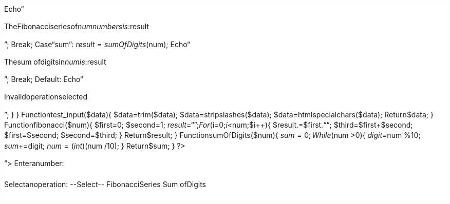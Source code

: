 Echo“<p>TheFibonacciseriesof$num numbersis:$result</p>”;
Break;
Case“sum”:
$result=sumOfDigits($num);
Echo“<p>Thesum ofdigitsin$num is:$result</p>”;
Break;
Default:
Echo“<p>Invalidoperationselected</p>”;
}
}
Functiontest_input($data){
$data=trim($data);
$data=stripslashes($data);
$data=htmlspecialchars($data);
Return$data;
}
Functionfibonacci($num){
$first=0;
$second=1;
$result=“”;
For($i=0;$i<$num;$i++){
$result.=$first.““;
$third=$first+$second;
$first=$second;
$second=$third;
}
Return$result;
}
FunctionsumOfDigits($num){
$sum =0;
While($num >0){
$digit=$num %10;
$sum +=$digit;
$num =(int)($num /10);
}
Return$sum;
}
?>
<form method=”post”action=”<?phpecho
htmlspecialchars($_SERVER[“PHP_SELF”]);?>”>
<labelfor=”num”>Enteranumber:</label>
<inputtype=”number”name=”num”id=”num”required>
<br><br>
<labelfor=”op”>Selectanoperation:</label>
<selectname=”op”id=”op”required>
<optionvalue=””>--Select--</option>
<optionvalue=”fib”>FibonacciSeries</option>
<optionvalue=”sum”>Sum ofDigits</option>
</select>
<br><br>
<inputtype=”submit”value=”Submit”>
</form>
</body>
</html>

